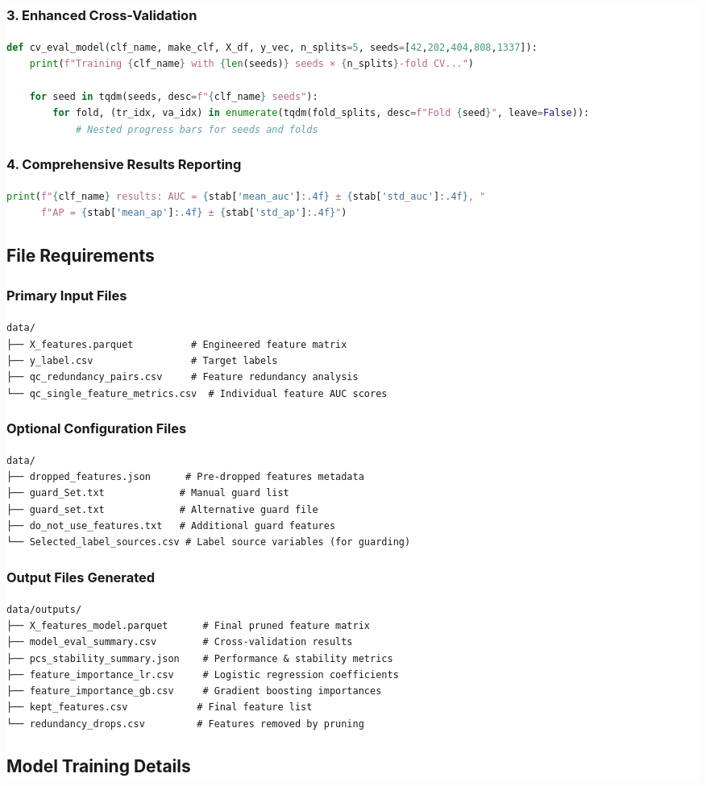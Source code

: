 ### 3. **Enhanced Cross-Validation**
```python
def cv_eval_model(clf_name, make_clf, X_df, y_vec, n_splits=5, seeds=[42,202,404,808,1337]):
    print(f"Training {clf_name} with {len(seeds)} seeds × {n_splits}-fold CV...")
    
    for seed in tqdm(seeds, desc=f"{clf_name} seeds"):
        for fold, (tr_idx, va_idx) in enumerate(tqdm(fold_splits, desc=f"Fold {seed}", leave=False)):
            # Nested progress bars for seeds and folds
```

### 4. **Comprehensive Results Reporting**
```python
print(f"{clf_name} results: AUC = {stab['mean_auc']:.4f} ± {stab['std_auc']:.4f}, "
      f"AP = {stab['mean_ap']:.4f} ± {stab['std_ap']:.4f}")
```

## File Requirements

### Primary Input Files
```
data/
├── X_features.parquet          # Engineered feature matrix
├── y_label.csv                 # Target labels
├── qc_redundancy_pairs.csv     # Feature redundancy analysis
└── qc_single_feature_metrics.csv  # Individual feature AUC scores
```

### Optional Configuration Files
```
data/
├── dropped_features.json      # Pre-dropped features metadata
├── guard_Set.txt             # Manual guard list
├── guard_set.txt             # Alternative guard file
├── do_not_use_features.txt   # Additional guard features
└── Selected_label_sources.csv # Label source variables (for guarding)
```

### Output Files Generated
```
data/outputs/
├── X_features_model.parquet      # Final pruned feature matrix
├── model_eval_summary.csv        # Cross-validation results
├── pcs_stability_summary.json    # Performance & stability metrics
├── feature_importance_lr.csv     # Logistic regression coefficients
├── feature_importance_gb.csv     # Gradient boosting importances
├── kept_features.csv            # Final feature list
└── redundancy_drops.csv         # Features removed by pruning
```

## Model Training Details
